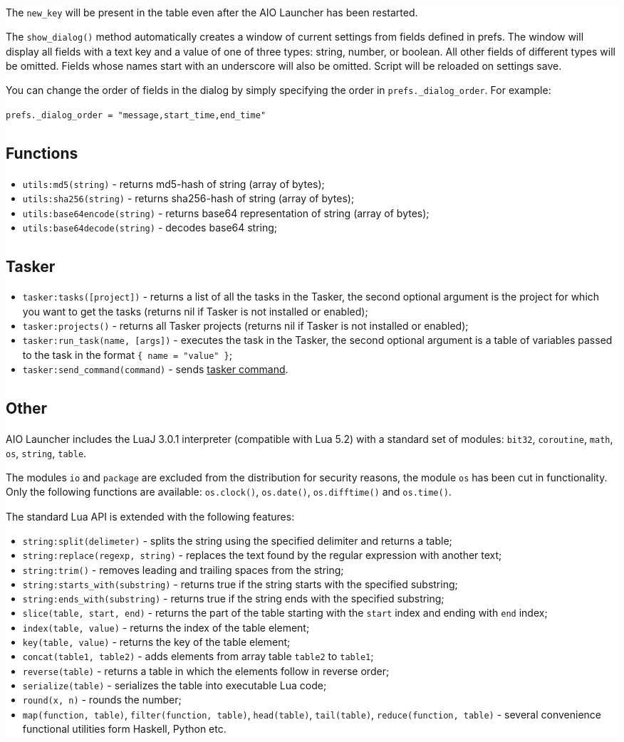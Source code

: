 The `new_key` will be present in the table even after the AIO Launcher has been restarted.

The `show_dialog()` method automatically creates a window of current settings from fields defined in prefs. The window will display all fields with a text key and a value of one of three types: string, number, or boolean. All other fields of different types will be omitted. Fields whose names start with an underscore will also be omitted. Script will be reloaded on settings save.

You can change the order of fields in the dialog by simply specifying the order in `prefs._dialog_order`. For example:

```
prefs._dialog_order = "message,start_time,end_time"
```

## Functions

* `utils:md5(string)` - returns md5-hash of string (array of bytes);
* `utils:sha256(string)` - returns sha256-hash of string (array of bytes);
* `utils:base64encode(string)` - returns base64 representation of string (array of bytes);
* `utils:base64decode(string)` - decodes base64 string;

## Tasker

* `tasker:tasks([project])` - returns a list of all the tasks in the Tasker, the second optional argument is the project for which you want to get the tasks (returns nil if Tasker is not installed or enabled);
* `tasker:projects()` - returns all Tasker projects (returns nil if Tasker is not installed or enabled);
* `tasker:run_task(name, [args])` - executes the task in the Tasker, the second optional argument is a table of variables passed to the task in the format `{ name = "value" }`;
* `tasker:send_command(command)` - sends [tasker command](https://tasker.joaoapps.com/commandsystem.html).

## Other

AIO Launcher includes the LuaJ 3.0.1 interpreter (compatible with Lua 5.2) with a standard set of modules: `bit32`, `coroutine`, `math`, `os`, `string`, `table`.

The modules `io` and `package` are excluded from the distribution for security reasons, the module `os` has been cut in functionality. Only the following functions are available: `os.clock()`, `os.date()`, `os.difftime()` and `os.time()`.

The standard Lua API is extended with the following features:

* `string:split(delimeter)` - splits the string using the specified delimiter and returns a table;
* `string:replace(regexp, string)` - replaces the text found by the regular expression with another text;
* `string:trim()` - removes leading and trailing spaces from the string;
* `string:starts_with(substring)` - returns true if the string starts with the specified substring;
* `string:ends_with(substring)` - returns true if the string ends with the specified substring;
* `slice(table, start, end)` - returns the part of the table starting with the `start` index and ending with `end` index;
* `index(table, value)` - returns the index of the table element;
* `key(table, value)` - returns the key of the table element;
* `concat(table1, table2)` - adds elements from array table `table2` to `table1`;
* `reverse(table)` - returns a table in which the elements follow in reverse order;
* `serialize(table)` - serializes the table into executable Lua code;
* `round(x, n)` - rounds the number;
* `map(function, table)`, `filter(function, table)`, `head(table)`, `tail(table)`, `reduce(function, table)` - several convenience functional utilities form Haskell, Python etc.
